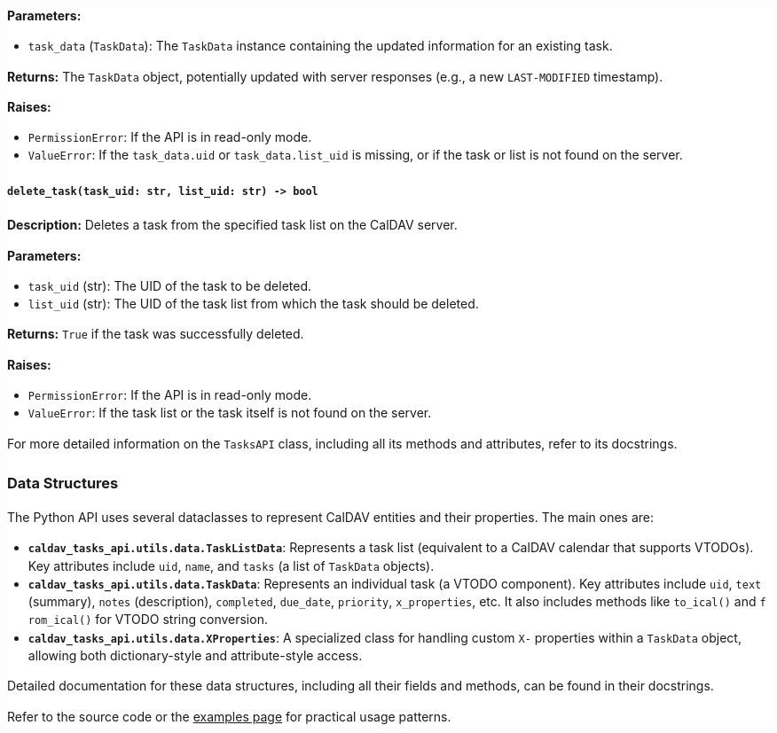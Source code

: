 **Parameters:**
- `task_data` (`TaskData`): The `TaskData` instance containing the updated information for an existing task.

**Returns:** The `TaskData` object, potentially updated with server responses (e.g., a new `LAST-MODIFIED` timestamp).

**Raises:**
- `PermissionError`: If the API is in read-only mode.
- `ValueError`: If the `task_data.uid` or `task_data.list_uid` is missing, or if the task or list is not found on the server.

#### `delete_task(task_uid: str, list_uid: str) -> bool`

**Description:** Deletes a task from the specified task list on the CalDAV server.

**Parameters:**
- `task_uid` (str): The UID of the task to be deleted.
- `list_uid` (str): The UID of the task list from which the task should be deleted.

**Returns:** `True` if the task was successfully deleted.

**Raises:**
- `PermissionError`: If the API is in read-only mode.
- `ValueError`: If the task list or the task itself is not found on the server.

For more detailed information on the `TasksAPI` class, including all its methods and attributes, refer to its docstrings.

### Data Structures

The Python API uses several dataclasses to represent CalDAV entities and their properties. The main ones are:

- **`caldav_tasks_api.utils.data.TaskListData`**: Represents a task list (equivalent to a CalDAV calendar that supports VTODOs). Key attributes include `uid`, `name`, and `tasks` (a list of `TaskData` objects).
- **`caldav_tasks_api.utils.data.TaskData`**: Represents an individual task (a VTODO component). Key attributes include `uid`, `text` (summary), `notes` (description), `completed`, `due_date`, `priority`, `x_properties`, etc. It also includes methods like `to_ical()` and `from_ical()` for VTODO string conversion.
- **`caldav_tasks_api.utils.data.XProperties`**: A specialized class for handling custom `X-` properties within a `TaskData` object, allowing both dictionary-style and attribute-style access.

Detailed documentation for these data structures, including all their fields and methods, can be found in their docstrings.

Refer to the source code or the [examples page](https://caldavtasksapi.readthedocs.io/en/stable/examples.html) for practical usage patterns.

